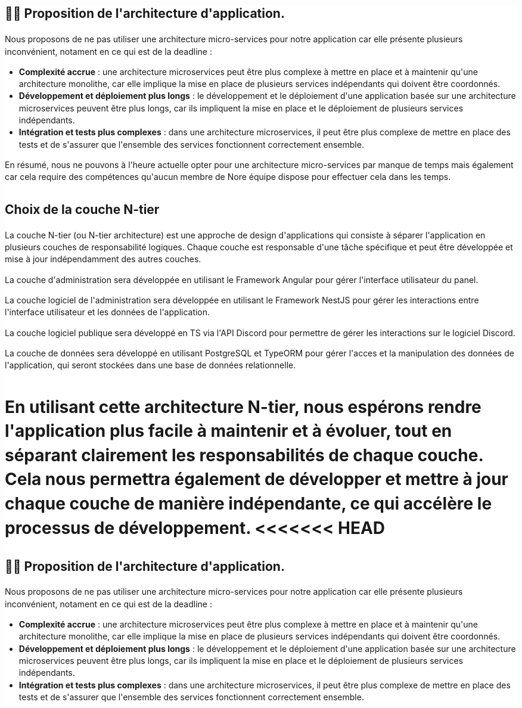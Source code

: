 ## 👷‍♀️ Proposition de l'architecture d'application.

Nous proposons de ne pas utiliser une architecture micro-services pour notre application car elle présente plusieurs inconvénient, notament en ce qui est de la deadline :

- **Complexité accrue** : une architecture microservices peut être plus complexe à mettre en place et à maintenir qu'une architecture monolithe, car elle implique la mise en place de plusieurs services indépendants qui doivent être coordonnés.
- **Développement et déploiement plus longs** : le développement et le déploiement d'une application basée sur une architecture microservices peuvent être plus longs, car ils impliquent la mise en place et le déploiement de plusieurs services indépendants.
- **Intégration et tests plus complexes** : dans une architecture microservices, il peut être plus complexe de mettre en place des tests et de s'assurer que l'ensemble des services fonctionnent correctement ensemble.

En résumé, nous ne pouvons à l'heure actuelle opter pour une architecture micro-services par manque de temps mais également car cela require des compétences qu'aucun membre de Nore équipe dispose pour effectuer cela dans les temps.

## Choix de la couche N-tier

La couche N-tier (ou N-tier architecture) est une approche de design d'applications qui consiste à séparer l'application en plusieurs couches de responsabilité logiques. Chaque couche est responsable d'une tâche spécifique et peut être développée et mise à jour indépendamment des autres couches.

La couche d'administration sera développée en utilisant le Framework Angular pour gérer l'interface utilisateur du panel.

La couche logiciel de l'administration sera développée en utilisant le Framework NestJS pour gérer les interactions entre l'interface utilisateur et les données de l'application.

La couche logiciel publique sera développé en TS via l'API Discord pour permettre de gérer les interactions sur le logiciel Discord.

La couche de données sera développé en utilisant PostgreSQL et TypeORM pour gérer l'acces et la manipulation des données de l'application, qui seront stockées dans une base de données relationnelle.

En utilisant cette architecture N-tier, nous espérons rendre l'application plus facile à maintenir et à évoluer, tout en séparant clairement les responsabilités de chaque couche. Cela nous permettra également de développer et mettre à jour chaque couche de manière indépendante, ce qui accélère le processus de développement.
<<<<<<< HEAD
=======
## 👷‍♀️ Proposition de l'architecture d'application.

Nous proposons de ne pas utiliser une architecture micro-services pour notre application car elle présente plusieurs inconvénient, notament en ce qui est de la deadline :

- **Complexité accrue** : une architecture microservices peut être plus complexe à mettre en place et à maintenir qu'une architecture monolithe, car elle implique la mise en place de plusieurs services indépendants qui doivent être coordonnés.
- **Développement et déploiement plus longs** : le développement et le déploiement d'une application basée sur une architecture microservices peuvent être plus longs, car ils impliquent la mise en place et le déploiement de plusieurs services indépendants.
- **Intégration et tests plus complexes** : dans une architecture microservices, il peut être plus complexe de mettre en place des tests et de s'assurer que l'ensemble des services fonctionnent correctement ensemble.
